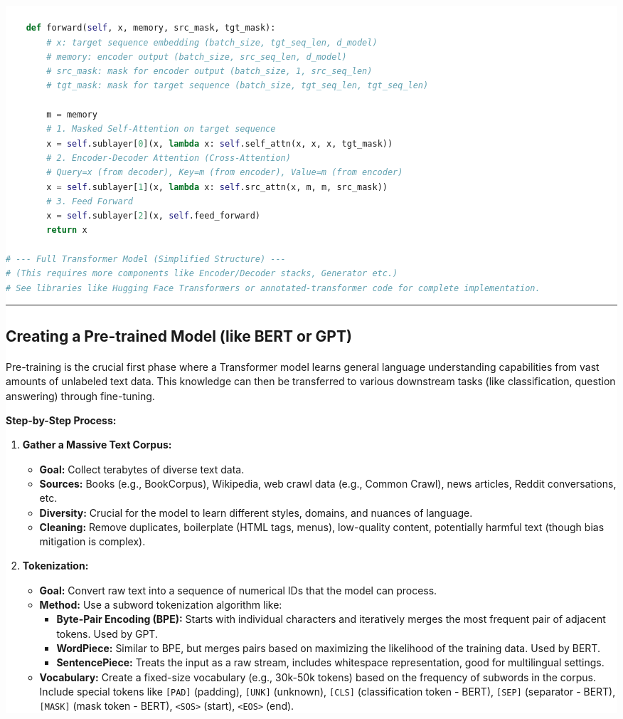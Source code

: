 ```python

    def forward(self, x, memory, src_mask, tgt_mask):
        # x: target sequence embedding (batch_size, tgt_seq_len, d_model)
        # memory: encoder output (batch_size, src_seq_len, d_model)
        # src_mask: mask for encoder output (batch_size, 1, src_seq_len)
        # tgt_mask: mask for target sequence (batch_size, tgt_seq_len, tgt_seq_len)

        m = memory
        # 1. Masked Self-Attention on target sequence
        x = self.sublayer[0](x, lambda x: self.self_attn(x, x, x, tgt_mask))
        # 2. Encoder-Decoder Attention (Cross-Attention)
        # Query=x (from decoder), Key=m (from encoder), Value=m (from encoder)
        x = self.sublayer[1](x, lambda x: self.src_attn(x, m, m, src_mask))
        # 3. Feed Forward
        x = self.sublayer[2](x, self.feed_forward)
        return x

# --- Full Transformer Model (Simplified Structure) ---
# (This requires more components like Encoder/Decoder stacks, Generator etc.)
# See libraries like Hugging Face Transformers or annotated-transformer code for complete implementation.

```

---

## Creating a Pre-trained Model (like BERT or GPT)

Pre-training is the crucial first phase where a Transformer model learns general language understanding capabilities from vast amounts of unlabeled text data. This knowledge can then be transferred to various downstream tasks (like classification, question answering) through fine-tuning.

**Step-by-Step Process:**

1.  **Gather a Massive Text Corpus:**
    * **Goal:** Collect terabytes of diverse text data.
    * **Sources:** Books (e.g., BookCorpus), Wikipedia, web crawl data (e.g., Common Crawl), news articles, Reddit conversations, etc.
    * **Diversity:** Crucial for the model to learn different styles, domains, and nuances of language.
    * **Cleaning:** Remove duplicates, boilerplate (HTML tags, menus), low-quality content, potentially harmful text (though bias mitigation is complex).

2.  **Tokenization:**
    * **Goal:** Convert raw text into a sequence of numerical IDs that the model can process.
    * **Method:** Use a subword tokenization algorithm like:
        * **Byte-Pair Encoding (BPE):** Starts with individual characters and iteratively merges the most frequent pair of adjacent tokens. Used by GPT.
        * **WordPiece:** Similar to BPE, but merges pairs based on maximizing the likelihood of the training data. Used by BERT.
        * **SentencePiece:** Treats the input as a raw stream, includes whitespace representation, good for multilingual settings.
    * **Vocabulary:** Create a fixed-size vocabulary (e.g., 30k-50k tokens) based on the frequency of subwords in the corpus. Include special tokens like `[PAD]` (padding), `[UNK]` (unknown), `[CLS]` (classification token - BERT), `[SEP]` (separator - BERT), `[MASK]` (mask token - BERT), `<SOS>` (start), `<EOS>` (end).
